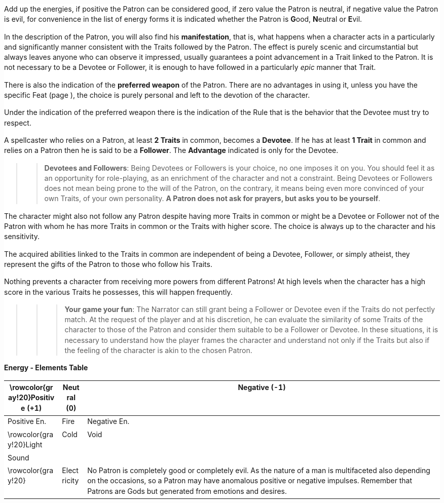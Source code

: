 Add up the energies, if positive the Patron can be considered good, if zero value the Patron is neutral, if negative value the Patron is evil, for convenience in the list of energy forms it is indicated whether the Patron is **G**ood, **N**eutral or **E**vil.

In the description of the Patron, you will also find his **manifestation**, that is, what happens when a character acts in a particularly and significantly manner consistent with the Traits followed by the Patron. The effect is purely scenic and circumstantial but always leaves anyone who can observe it impressed, usually guarantees a point advancement in a Trait linked to the Patron. It is not necessary to be a Devotee or Follower, it is enough to have followed in a particularly *epic* manner that Trait.

There is also the indication of the **preferred weapon** of the Patron. There are no advantages in using it, unless you have the specific Feat (page ), the choice is purely personal and left to the devotion of the character.

Under the indication of the preferred weapon there is the indication of the Rule  that is the behavior that the Devotee must try to respect.

A spellcaster who relies on a Patron, at least **2 Traits** in common, becomes a **Devotee**. If he has at least **1 Trait** in common and relies on a Patron then he is said to be a **Follower**. The **Advantage** indicated is only for the Devotee.

>> **Devotees and Followers**: Being Devotees or Followers is your choice, no one imposes it on you. You should feel it as an opportunity for role-playing, as an enrichment of the character and not a constraint. Being Devotees or Followers does not mean being prone to the will of the Patron, on the contrary, it means being even more convinced of your own Traits, of your own personality. **A Patron does not ask for prayers, but asks you to be yourself**.

The character might also not follow any Patron despite having more Traits in common or might be a Devotee or Follower not of the Patron with whom he has more Traits in common or the Traits with higher score. The choice is always up to the character and his sensitivity.

The acquired abilities linked to the Traits in common are independent of being a Devotee, Follower, or simply atheist, they represent the gifts of the Patron to those who follow his Traits.

Nothing prevents a character from receiving more powers from different Patrons! At high levels when the character has a high score in the various Traits he possesses, this will happen frequently. 

>>> **Your game your fun**: The Narrator can still grant being a Follower or Devotee even if the Traits do not perfectly match. At the request of the player and at his discretion, he can evaluate the similarity of some Traits of the character to those of the Patron and consider them suitable to be a Follower or Devotee. In these situations, it is necessary to understand how the player frames the character and understand not only if the Traits but also if the feeling of the character is akin to the chosen Patron.

**Energy - Elements Table**

	

| \rowcolor{gray!20}**Positive** (+1) | **Neutral** (0) | **Negative** (-1) |
| --- | --- | --- |
| Positive En. | Fire | Negative En. |
| \rowcolor{gray!20}Light | Cold | Void |
| Sound | |
| \rowcolor{gray!20} | Electricity | No Patron is completely good or completely evil. As the nature of a man is multifaceted also depending on the occasions, so a Patron may have anomalous positive or negative impulses. Remember that Patrons are Gods but generated from emotions and desires. |
